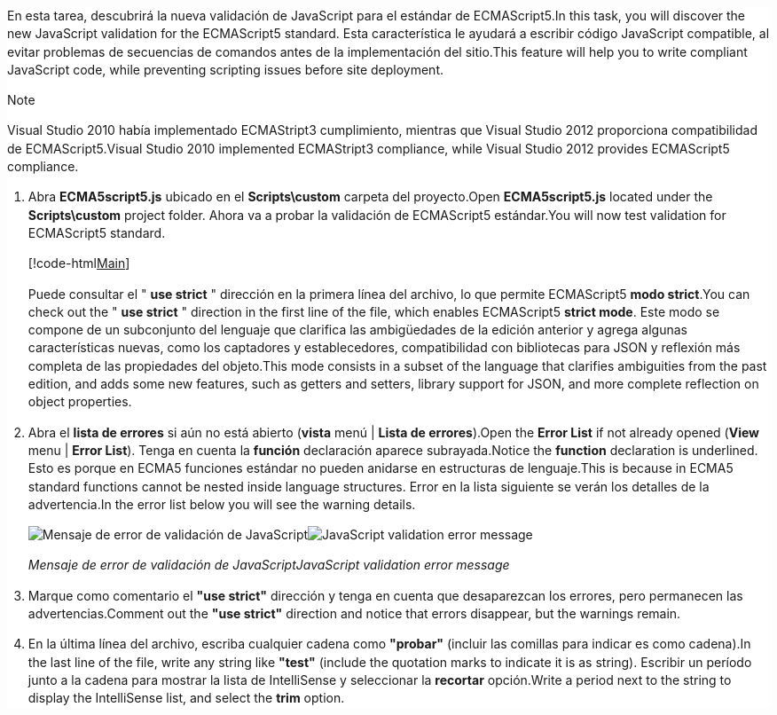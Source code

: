 <span data-ttu-id="b8d03-376">En esta tarea, descubrirá la nueva validación de JavaScript para el estándar de ECMAScript5.</span><span class="sxs-lookup"><span data-stu-id="b8d03-376">In this task, you will discover the new JavaScript validation for the ECMAScript5 standard.</span></span> <span data-ttu-id="b8d03-377">Esta característica le ayudará a escribir código JavaScript compatible, al evitar problemas de secuencias de comandos antes de la implementación del sitio.</span><span class="sxs-lookup"><span data-stu-id="b8d03-377">This feature will help you to write compliant JavaScript code, while preventing scripting issues before site deployment.</span></span>

> [!NOTE]
> <span data-ttu-id="b8d03-378">Visual Studio 2010 había implementado ECMAStript3 cumplimiento, mientras que Visual Studio 2012 proporciona compatibilidad de ECMAScript5.</span><span class="sxs-lookup"><span data-stu-id="b8d03-378">Visual Studio 2010 implemented ECMAStript3 compliance, while Visual Studio 2012 provides ECMAScript5 compliance.</span></span>


1. <span data-ttu-id="b8d03-379">Abra **ECMA5script5.js** ubicado en el **Scripts\custom** carpeta del proyecto.</span><span class="sxs-lookup"><span data-stu-id="b8d03-379">Open **ECMA5script5.js** located under the **Scripts\custom** project folder.</span></span> <span data-ttu-id="b8d03-380">Ahora va a probar la validación de ECMAScript5 estándar.</span><span class="sxs-lookup"><span data-stu-id="b8d03-380">You will now test validation for ECMAScript5 standard.</span></span>

    [!code-html[Main](whats-new-in-aspnet-and-web-development-in-visual-studio-2012/samples/sample8.html)]

    <span data-ttu-id="b8d03-381">Puede consultar el &quot; **use strict** &quot; dirección en la primera línea del archivo, lo que permite ECMAScript5 **modo strict**.</span><span class="sxs-lookup"><span data-stu-id="b8d03-381">You can check out the &quot; **use strict** &quot; direction in the first line of the file, which enables ECMAScript5 **strict mode**.</span></span> <span data-ttu-id="b8d03-382">Este modo se compone de un subconjunto del lenguaje que clarifica las ambigüedades de la edición anterior y agrega algunas características nuevas, como los captadores y establecedores, compatibilidad con bibliotecas para JSON y reflexión más completa de las propiedades del objeto.</span><span class="sxs-lookup"><span data-stu-id="b8d03-382">This mode consists in a subset of the language that clarifies ambiguities from the past edition, and adds some new features, such as getters and setters, library support for JSON, and more complete reflection on object properties.</span></span>
2. <span data-ttu-id="b8d03-383">Abra el **lista de errores** si aún no está abierto (**vista** menú | **Lista de errores**).</span><span class="sxs-lookup"><span data-stu-id="b8d03-383">Open the **Error List** if not already opened (**View** menu | **Error List**).</span></span> <span data-ttu-id="b8d03-384">Tenga en cuenta la **función** declaración aparece subrayada.</span><span class="sxs-lookup"><span data-stu-id="b8d03-384">Notice the **function** declaration is underlined.</span></span> <span data-ttu-id="b8d03-385">Esto es porque en ECMA5 funciones estándar no pueden anidarse en estructuras de lenguaje.</span><span class="sxs-lookup"><span data-stu-id="b8d03-385">This is because in ECMA5 standard functions cannot be nested inside language structures.</span></span> <span data-ttu-id="b8d03-386">Error en la lista siguiente se verán los detalles de la advertencia.</span><span class="sxs-lookup"><span data-stu-id="b8d03-386">In the error list below you will see the warning details.</span></span>

    <span data-ttu-id="b8d03-387">![Mensaje de error de validación de JavaScript](whats-new-in-aspnet-and-web-development-in-visual-studio-2012/_static/image42.png "mensaje de error de validación de JavaScript")</span><span class="sxs-lookup"><span data-stu-id="b8d03-387">![JavaScript validation error message](whats-new-in-aspnet-and-web-development-in-visual-studio-2012/_static/image42.png "JavaScript validation error message")</span></span>

    <span data-ttu-id="b8d03-388">*Mensaje de error de validación de JavaScript*</span><span class="sxs-lookup"><span data-stu-id="b8d03-388">*JavaScript validation error message*</span></span>
3. <span data-ttu-id="b8d03-389">Marque como comentario el **&quot;use strict&quot;** dirección y tenga en cuenta que desaparezcan los errores, pero permanecen las advertencias.</span><span class="sxs-lookup"><span data-stu-id="b8d03-389">Comment out the **&quot;use strict&quot;** direction and notice that errors disappear, but the warnings remain.</span></span>
4. <span data-ttu-id="b8d03-390">En la última línea del archivo, escriba cualquier cadena como **&quot;probar&quot;** (incluir las comillas para indicar es como cadena).</span><span class="sxs-lookup"><span data-stu-id="b8d03-390">In the last line of the file, write any string like **&quot;test&quot;** (include the quotation marks to indicate it is as string).</span></span> <span data-ttu-id="b8d03-391">Escribir un período junto a la cadena para mostrar la lista de IntelliSense y seleccionar la **recortar** opción.</span><span class="sxs-lookup"><span data-stu-id="b8d03-391">Write a period next to the string to display the IntelliSense list, and select the **trim** option.</span></span>

